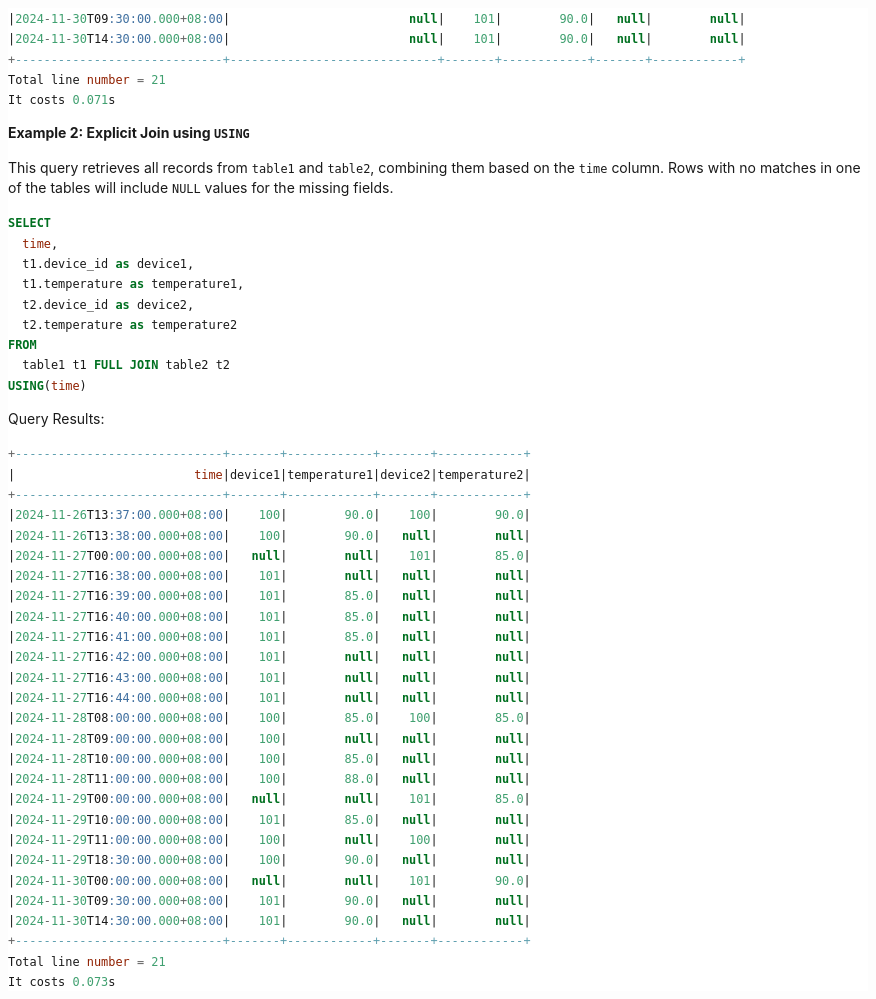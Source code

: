 ```sql
|2024-11-30T09:30:00.000+08:00|                         null|    101|        90.0|   null|        null|
|2024-11-30T14:30:00.000+08:00|                         null|    101|        90.0|   null|        null|
+-----------------------------+-----------------------------+-------+------------+-------+------------+
Total line number = 21
It costs 0.071s
```

**Example 2: Explicit Join using `USING`**

This query retrieves all records from `table1` and `table2`, combining them based on the `time` column. Rows with no matches in one of the tables will include `NULL` values for the missing fields.

```sql
SELECT 
  time, 
  t1.device_id as device1, 
  t1.temperature as temperature1, 
  t2.device_id as device2, 
  t2.temperature as temperature2  
FROM 
  table1 t1 FULL JOIN table2 t2 
USING(time)
```

Query Results:

```sql
+-----------------------------+-------+------------+-------+------------+
|                         time|device1|temperature1|device2|temperature2|
+-----------------------------+-------+------------+-------+------------+
|2024-11-26T13:37:00.000+08:00|    100|        90.0|    100|        90.0|
|2024-11-26T13:38:00.000+08:00|    100|        90.0|   null|        null|
|2024-11-27T00:00:00.000+08:00|   null|        null|    101|        85.0|
|2024-11-27T16:38:00.000+08:00|    101|        null|   null|        null|
|2024-11-27T16:39:00.000+08:00|    101|        85.0|   null|        null|
|2024-11-27T16:40:00.000+08:00|    101|        85.0|   null|        null|
|2024-11-27T16:41:00.000+08:00|    101|        85.0|   null|        null|
|2024-11-27T16:42:00.000+08:00|    101|        null|   null|        null|
|2024-11-27T16:43:00.000+08:00|    101|        null|   null|        null|
|2024-11-27T16:44:00.000+08:00|    101|        null|   null|        null|
|2024-11-28T08:00:00.000+08:00|    100|        85.0|    100|        85.0|
|2024-11-28T09:00:00.000+08:00|    100|        null|   null|        null|
|2024-11-28T10:00:00.000+08:00|    100|        85.0|   null|        null|
|2024-11-28T11:00:00.000+08:00|    100|        88.0|   null|        null|
|2024-11-29T00:00:00.000+08:00|   null|        null|    101|        85.0|
|2024-11-29T10:00:00.000+08:00|    101|        85.0|   null|        null|
|2024-11-29T11:00:00.000+08:00|    100|        null|    100|        null|
|2024-11-29T18:30:00.000+08:00|    100|        90.0|   null|        null|
|2024-11-30T00:00:00.000+08:00|   null|        null|    101|        90.0|
|2024-11-30T09:30:00.000+08:00|    101|        90.0|   null|        null|
|2024-11-30T14:30:00.000+08:00|    101|        90.0|   null|        null|
+-----------------------------+-------+------------+-------+------------+
Total line number = 21
It costs 0.073s
```
